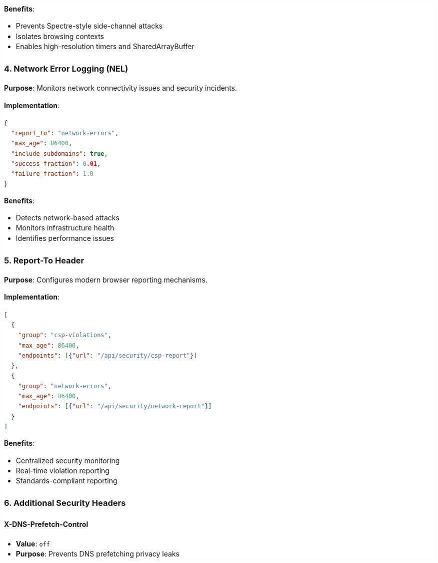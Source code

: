 **Benefits**:
- Prevents Spectre-style side-channel attacks
- Isolates browsing contexts
- Enables high-resolution timers and SharedArrayBuffer

### 4. Network Error Logging (NEL)

**Purpose**: Monitors network connectivity issues and security incidents.

**Implementation**:
```json
{
  "report_to": "network-errors",
  "max_age": 86400,
  "include_subdomains": true,
  "success_fraction": 0.01,
  "failure_fraction": 1.0
}
```

**Benefits**:
- Detects network-based attacks
- Monitors infrastructure health
- Identifies performance issues

### 5. Report-To Header

**Purpose**: Configures modern browser reporting mechanisms.

**Implementation**:
```json
[
  {
    "group": "csp-violations",
    "max_age": 86400,
    "endpoints": [{"url": "/api/security/csp-report"}]
  },
  {
    "group": "network-errors",
    "max_age": 86400,
    "endpoints": [{"url": "/api/security/network-report"}]
  }
]
```

**Benefits**:
- Centralized security monitoring
- Real-time violation reporting
- Standards-compliant reporting

### 6. Additional Security Headers

#### X-DNS-Prefetch-Control
- **Value**: `off`
- **Purpose**: Prevents DNS prefetching privacy leaks
